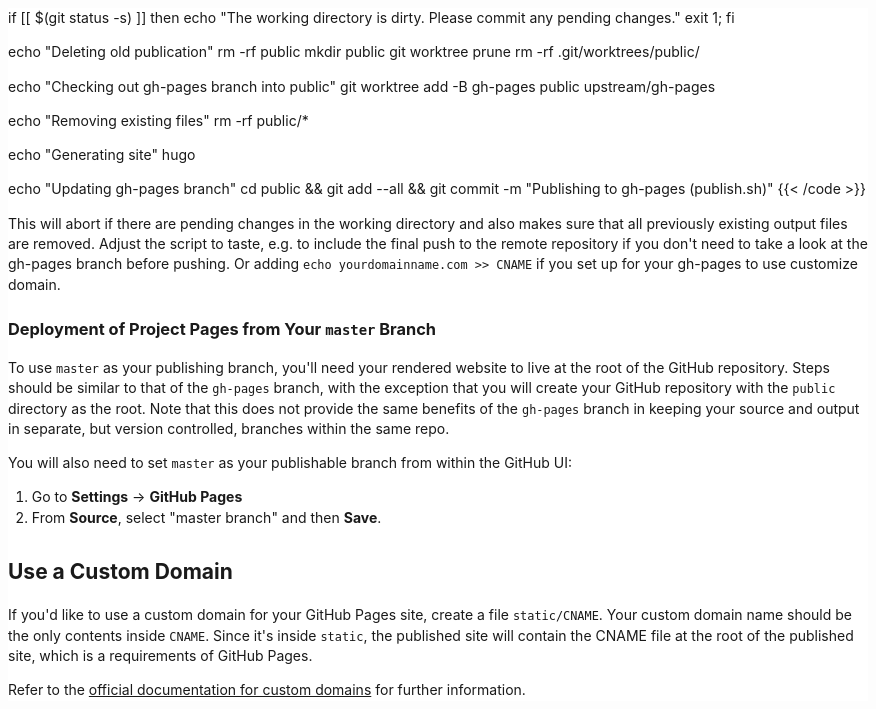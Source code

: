 if [[ $(git status -s) ]]
then
    echo "The working directory is dirty. Please commit any pending changes."
    exit 1;
fi

echo "Deleting old publication"
rm -rf public
mkdir public
git worktree prune
rm -rf .git/worktrees/public/

echo "Checking out gh-pages branch into public"
git worktree add -B gh-pages public upstream/gh-pages

echo "Removing existing files"
rm -rf public/*

echo "Generating site"
hugo

echo "Updating gh-pages branch"
cd public && git add --all && git commit -m "Publishing to gh-pages (publish.sh)"
{{< /code >}}

This will abort if there are pending changes in the working directory and also makes sure that all previously existing output files are removed. Adjust the script to taste, e.g. to include the final push to the remote repository if you don't need to take a look at the gh-pages branch before pushing. Or adding `echo yourdomainname.com >> CNAME` if you set up for your gh-pages to use customize domain.

### Deployment of Project Pages from Your `master` Branch

To use `master` as your publishing branch, you'll need your rendered website to live at the root of the GitHub repository. Steps should be similar to that of the `gh-pages` branch, with the exception that you will create your GitHub repository with the `public` directory as the root. Note that this does not provide the same benefits of the `gh-pages` branch in keeping your source and output in separate, but version controlled, branches within the same repo.

You will also need to set `master` as your publishable branch from within the GitHub UI:

1. Go to **Settings** &rarr; **GitHub Pages**
2. From **Source**,  select "master branch" and then **Save**.

## Use a Custom Domain

If you'd like to use a custom domain for your GitHub Pages site, create a file `static/CNAME`. Your custom domain name should be the only contents inside `CNAME`. Since it's inside `static`, the published site will contain the CNAME file at the root of the published site, which is a requirements of GitHub Pages.

Refer to the [official documentation for custom domains][domains] for further information.

[config]: /getting-started/configuration/
[domains]: https://help.github.com/articles/using-a-custom-domain-with-github-pages/
[ghorgs]: https://help.github.com/articles/user-organization-and-project-pages/#user--organization-pages
[ghpfromdocs]: https://help.github.com/articles/configuring-a-publishing-source-for-github-pages/#publishing-your-github-pages-site-from-a-docs-folder-on-your-master-branch
[ghsignup]: https://github.com/join
[GitHub Pages service]: https://help.github.com/articles/what-is-github-pages/
[installgit]: https://git-scm.com/downloads
[orphan branch]: https://git-scm.com/docs/git-checkout/#git-checkout---orphanltnewbranchgt
[Quick Start]: /getting-started/quick-start/
[submodule]: https://github.com/blog/2104-working-with-submodules
[worktree feature]: https://git-scm.com/docs/git-worktree

